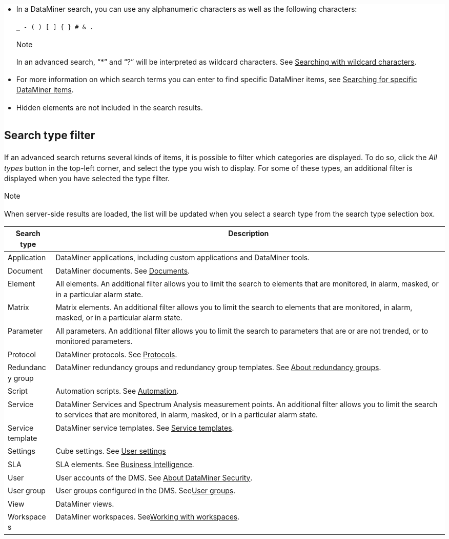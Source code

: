 - In a DataMiner search, you can use any alphanumeric characters as well as the following characters:

    ```txt
    _ - ( ) [ ] { } # & .
    ```

    > [!NOTE]
    > In an advanced search, “\*” and “?” will be interpreted as wildcard characters. See [Searching with wildcard characters](#searching-with-wildcard-characters).

- For more information on which search terms you can enter to find specific DataMiner items, see [Searching for specific DataMiner items](#searching-for-specific-dataminer-items).

- Hidden elements are not included in the search results.

## Search type filter

If an advanced search returns several kinds of items, it is possible to filter which categories are displayed. To do so, click the *All types* button in the top-left corner, and select the type you wish to display. For some of these types, an additional filter is displayed when you have selected the type filter.

> [!NOTE]
> When server-side results are loaded, the list will be updated when you select a search type from the search type selection box.

| Search type | Description |
|--|--|
| Application      | DataMiner applications, including custom applications and DataMiner tools. |
| Document         | DataMiner documents. See [Documents](xref:About_the_Documents_module). |
| Element          | All elements. An additional filter allows you to limit the search to elements that are monitored, in alarm, masked, or in a particular alarm state. |
| Matrix           | Matrix elements. An additional filter allows you to limit the search to elements that are monitored, in alarm, masked, or in a particular alarm state. |
| Parameter        | All parameters. An additional filter allows you to limit the search to parameters that are or are not trended, or to monitored parameters. |
| Protocol         | DataMiner protocols. See [Protocols](xref:Protocols1). |
| Redundancy group | DataMiner redundancy groups and redundancy group templates. See [About redundancy groups](xref:About_redundancy_groups). |
| Script           | Automation scripts. See [Automation](xref:automation). |
| Service          | DataMiner Services and Spectrum Analysis measurement points. An additional filter allows you to limit the search to services that are monitored, in alarm, masked, or in a particular alarm state. |
| Service template | DataMiner service templates. See [Service templates](xref:Service_templates). |
| Settings         | Cube settings. See [User settings](xref:User_settings) |
| SLA              | SLA elements. See [Business Intelligence](xref:sla). |
| User             | User accounts of the DMS. See [About DataMiner Security](xref:About_DMS_Security). |
| User group       | User groups configured in the DMS. See[User groups](xref:User_groups). |
| View             | DataMiner views. |
| Workspaces       | DataMiner workspaces. See[Working with workspaces](xref:Working_with_workspaces). |
